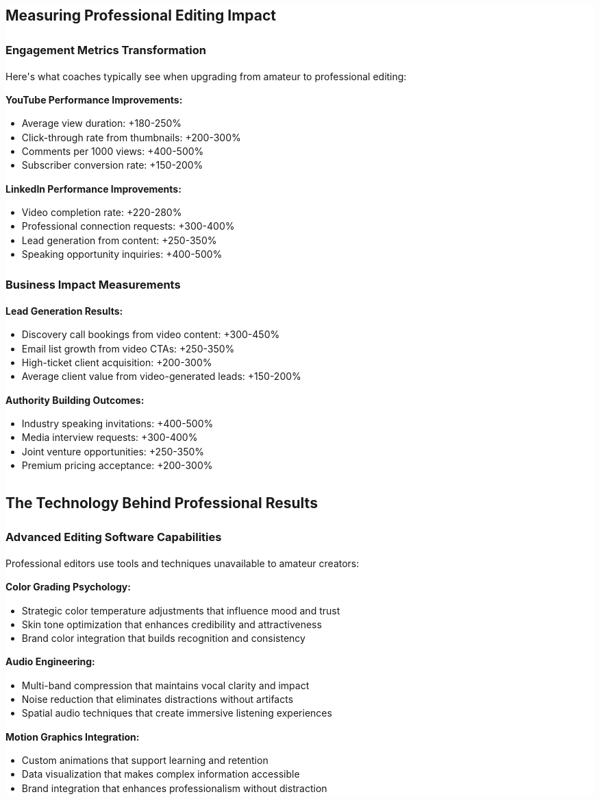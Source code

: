 ## Measuring Professional Editing Impact

### Engagement Metrics Transformation

Here's what coaches typically see when upgrading from amateur to professional editing:

**YouTube Performance Improvements:**
- Average view duration: +180-250%
- Click-through rate from thumbnails: +200-300%
- Comments per 1000 views: +400-500%
- Subscriber conversion rate: +150-200%

**LinkedIn Performance Improvements:**
- Video completion rate: +220-280%
- Professional connection requests: +300-400%
- Lead generation from content: +250-350%
- Speaking opportunity inquiries: +400-500%

### Business Impact Measurements

**Lead Generation Results:**
- Discovery call bookings from video content: +300-450%
- Email list growth from video CTAs: +250-350%
- High-ticket client acquisition: +200-300%
- Average client value from video-generated leads: +150-200%

**Authority Building Outcomes:**
- Industry speaking invitations: +400-500%
- Media interview requests: +300-400%
- Joint venture opportunities: +250-350%
- Premium pricing acceptance: +200-300%

## The Technology Behind Professional Results

### Advanced Editing Software Capabilities

Professional editors use tools and techniques unavailable to amateur creators:

**Color Grading Psychology:**
- Strategic color temperature adjustments that influence mood and trust
- Skin tone optimization that enhances credibility and attractiveness
- Brand color integration that builds recognition and consistency

**Audio Engineering:**
- Multi-band compression that maintains vocal clarity and impact
- Noise reduction that eliminates distractions without artifacts
- Spatial audio techniques that create immersive listening experiences

**Motion Graphics Integration:**
- Custom animations that support learning and retention
- Data visualization that makes complex information accessible
- Brand integration that enhances professionalism without distraction
